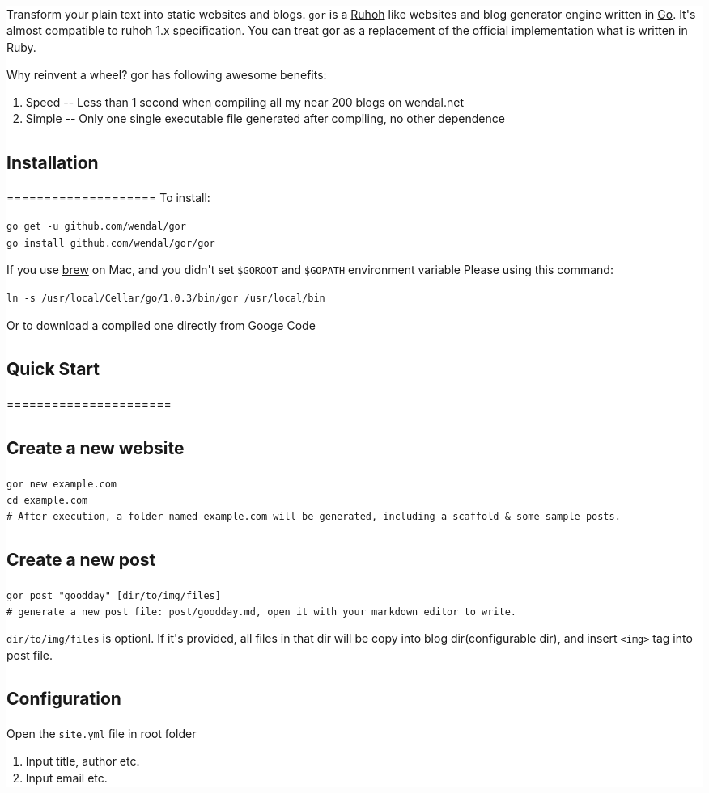 Transform your plain text into static websites and blogs.
`gor` is a [Ruhoh](http://ruhoh.com/) like websites and blog generator engine written in [Go](http://golang.org/). It's almost compatible to ruhoh 1.x specification. You can treat gor as a replacement of the official implementation what is written in [Ruby](http://www.ruby-lang.org/en/).

Why reinvent a wheel? gor has following awesome benefits:

1. Speed -- Less than 1 second when compiling all my near 200 blogs on wendal.net
2. Simple -- Only one single executable file generated after compiling, no other dependence

## Installation
====================
To install:

    go get -u github.com/wendal/gor
    go install github.com/wendal/gor/gor

If you use [brew](https://github.com/mxcl/homebrew) on Mac, and you didn't set `$GOROOT` and `$GOPATH` environment variable
Please using this command:

    ln -s /usr/local/Cellar/go/1.0.3/bin/gor /usr/local/bin

Or to download [a compiled one directly](https://code.google.com/p/gor/downloads/list) from Googe Code

## Quick Start
======================

Create a new website
-------

    gor new example.com
    cd example.com
    # After execution, a folder named example.com will be generated, including a scaffold & some sample posts.

Create a new post
----------

    gor post "goodday" [dir/to/img/files]
    # generate a new post file: post/goodday.md, open it with your markdown editor to write.

`dir/to/img/files` is optionl. If it's provided, all files in that dir will be copy into blog dir(configurable dir), and insert `<img>` tag into post file.

Configuration
--------

Open the `site.yml` file in root folder

1. Input title, author etc.
2. Input email etc.
